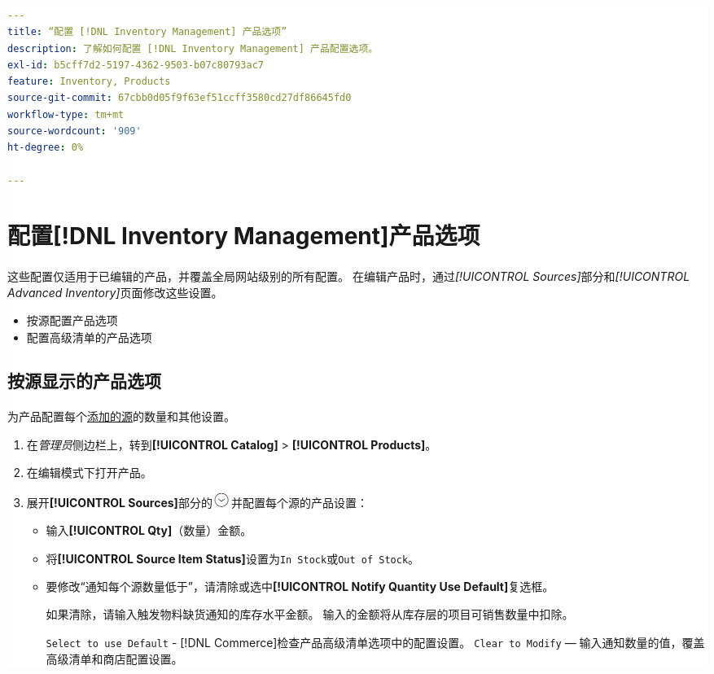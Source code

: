 ```yaml
---
title: “配置 [!DNL Inventory Management] 产品选项”
description: 了解如何配置 [!DNL Inventory Management] 产品配置选项。
exl-id: b5cff7d2-5197-4362-9503-b07c80793ac7
feature: Inventory, Products
source-git-commit: 67cbb0d05f9f63ef51ccff3580cd27df86645fd0
workflow-type: tm+mt
source-wordcount: '909'
ht-degree: 0%

---
```


# 配置[!DNL Inventory Management]产品选项

这些配置仅适用于已编辑的产品，并覆盖全局网站级别的所有配置。 在编辑产品时，通过&#x200B;_[!UICONTROL Sources]_&#x200B;部分和&#x200B;_[!UICONTROL Advanced Inventory]_&#x200B;页面修改这些设置。

- 按源配置产品选项
- 配置高级清单的产品选项

## 按源显示的产品选项

为产品配置每个[添加的源](sources-add.md)的数量和其他设置。

1. 在&#x200B;_管理员_&#x200B;侧边栏上，转到&#x200B;**[!UICONTROL Catalog]** > **[!UICONTROL Products]**。

1. 在编辑模式下打开产品。

1. 展开&#x200B;**[!UICONTROL Sources]**&#x200B;部分的![扩展选择器](../assets/icon-display-expand.png)并配置每个源的产品设置：

   - 输入&#x200B;**[!UICONTROL Qty]**（数量）金额。

   - 将&#x200B;**[!UICONTROL Source Item Status]**&#x200B;设置为`In Stock`或`Out of Stock`。

   - 要修改“通知每个源数量低于”，请清除或选中&#x200B;**[!UICONTROL Notify Quantity Use Default]**&#x200B;复选框。

     如果清除，请输入触发物料缺货通知的库存水平金额。 输入的金额将从库存层的项目可销售数量中扣除。

     `Select to use Default` - [!DNL Commerce]检查产品高级清单选项中的配置设置。
     `Clear to Modify` — 输入通知数量的值，覆盖高级清单和商店配置设置。
